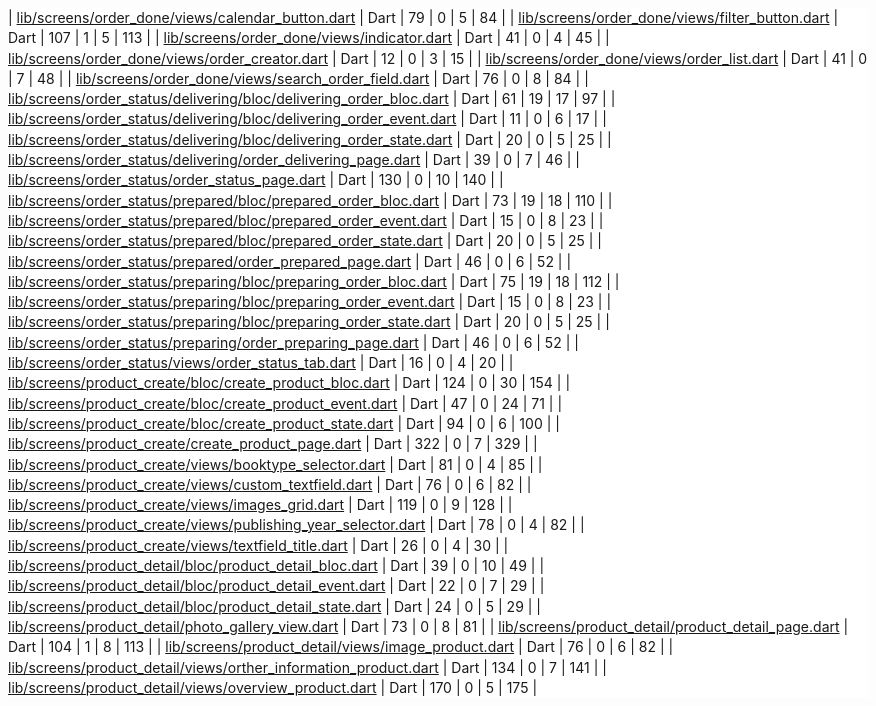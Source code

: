 | [lib/screens/order_done/views/calendar_button.dart](/lib/screens/order_done/views/calendar_button.dart) | Dart | 79 | 0 | 5 | 84 |
| [lib/screens/order_done/views/filter_button.dart](/lib/screens/order_done/views/filter_button.dart) | Dart | 107 | 1 | 5 | 113 |
| [lib/screens/order_done/views/indicator.dart](/lib/screens/order_done/views/indicator.dart) | Dart | 41 | 0 | 4 | 45 |
| [lib/screens/order_done/views/order_creator.dart](/lib/screens/order_done/views/order_creator.dart) | Dart | 12 | 0 | 3 | 15 |
| [lib/screens/order_done/views/order_list.dart](/lib/screens/order_done/views/order_list.dart) | Dart | 41 | 0 | 7 | 48 |
| [lib/screens/order_done/views/search_order_field.dart](/lib/screens/order_done/views/search_order_field.dart) | Dart | 76 | 0 | 8 | 84 |
| [lib/screens/order_status/delivering/bloc/delivering_order_bloc.dart](/lib/screens/order_status/delivering/bloc/delivering_order_bloc.dart) | Dart | 61 | 19 | 17 | 97 |
| [lib/screens/order_status/delivering/bloc/delivering_order_event.dart](/lib/screens/order_status/delivering/bloc/delivering_order_event.dart) | Dart | 11 | 0 | 6 | 17 |
| [lib/screens/order_status/delivering/bloc/delivering_order_state.dart](/lib/screens/order_status/delivering/bloc/delivering_order_state.dart) | Dart | 20 | 0 | 5 | 25 |
| [lib/screens/order_status/delivering/order_delivering_page.dart](/lib/screens/order_status/delivering/order_delivering_page.dart) | Dart | 39 | 0 | 7 | 46 |
| [lib/screens/order_status/order_status_page.dart](/lib/screens/order_status/order_status_page.dart) | Dart | 130 | 0 | 10 | 140 |
| [lib/screens/order_status/prepared/bloc/prepared_order_bloc.dart](/lib/screens/order_status/prepared/bloc/prepared_order_bloc.dart) | Dart | 73 | 19 | 18 | 110 |
| [lib/screens/order_status/prepared/bloc/prepared_order_event.dart](/lib/screens/order_status/prepared/bloc/prepared_order_event.dart) | Dart | 15 | 0 | 8 | 23 |
| [lib/screens/order_status/prepared/bloc/prepared_order_state.dart](/lib/screens/order_status/prepared/bloc/prepared_order_state.dart) | Dart | 20 | 0 | 5 | 25 |
| [lib/screens/order_status/prepared/order_prepared_page.dart](/lib/screens/order_status/prepared/order_prepared_page.dart) | Dart | 46 | 0 | 6 | 52 |
| [lib/screens/order_status/preparing/bloc/preparing_order_bloc.dart](/lib/screens/order_status/preparing/bloc/preparing_order_bloc.dart) | Dart | 75 | 19 | 18 | 112 |
| [lib/screens/order_status/preparing/bloc/preparing_order_event.dart](/lib/screens/order_status/preparing/bloc/preparing_order_event.dart) | Dart | 15 | 0 | 8 | 23 |
| [lib/screens/order_status/preparing/bloc/preparing_order_state.dart](/lib/screens/order_status/preparing/bloc/preparing_order_state.dart) | Dart | 20 | 0 | 5 | 25 |
| [lib/screens/order_status/preparing/order_preparing_page.dart](/lib/screens/order_status/preparing/order_preparing_page.dart) | Dart | 46 | 0 | 6 | 52 |
| [lib/screens/order_status/views/order_status_tab.dart](/lib/screens/order_status/views/order_status_tab.dart) | Dart | 16 | 0 | 4 | 20 |
| [lib/screens/product_create/bloc/create_product_bloc.dart](/lib/screens/product_create/bloc/create_product_bloc.dart) | Dart | 124 | 0 | 30 | 154 |
| [lib/screens/product_create/bloc/create_product_event.dart](/lib/screens/product_create/bloc/create_product_event.dart) | Dart | 47 | 0 | 24 | 71 |
| [lib/screens/product_create/bloc/create_product_state.dart](/lib/screens/product_create/bloc/create_product_state.dart) | Dart | 94 | 0 | 6 | 100 |
| [lib/screens/product_create/create_product_page.dart](/lib/screens/product_create/create_product_page.dart) | Dart | 322 | 0 | 7 | 329 |
| [lib/screens/product_create/views/booktype_selector.dart](/lib/screens/product_create/views/booktype_selector.dart) | Dart | 81 | 0 | 4 | 85 |
| [lib/screens/product_create/views/custom_textfield.dart](/lib/screens/product_create/views/custom_textfield.dart) | Dart | 76 | 0 | 6 | 82 |
| [lib/screens/product_create/views/images_grid.dart](/lib/screens/product_create/views/images_grid.dart) | Dart | 119 | 0 | 9 | 128 |
| [lib/screens/product_create/views/publishing_year_selector.dart](/lib/screens/product_create/views/publishing_year_selector.dart) | Dart | 78 | 0 | 4 | 82 |
| [lib/screens/product_create/views/textfield_title.dart](/lib/screens/product_create/views/textfield_title.dart) | Dart | 26 | 0 | 4 | 30 |
| [lib/screens/product_detail/bloc/product_detail_bloc.dart](/lib/screens/product_detail/bloc/product_detail_bloc.dart) | Dart | 39 | 0 | 10 | 49 |
| [lib/screens/product_detail/bloc/product_detail_event.dart](/lib/screens/product_detail/bloc/product_detail_event.dart) | Dart | 22 | 0 | 7 | 29 |
| [lib/screens/product_detail/bloc/product_detail_state.dart](/lib/screens/product_detail/bloc/product_detail_state.dart) | Dart | 24 | 0 | 5 | 29 |
| [lib/screens/product_detail/photo_gallery_view.dart](/lib/screens/product_detail/photo_gallery_view.dart) | Dart | 73 | 0 | 8 | 81 |
| [lib/screens/product_detail/product_detail_page.dart](/lib/screens/product_detail/product_detail_page.dart) | Dart | 104 | 1 | 8 | 113 |
| [lib/screens/product_detail/views/image_product.dart](/lib/screens/product_detail/views/image_product.dart) | Dart | 76 | 0 | 6 | 82 |
| [lib/screens/product_detail/views/orther_information_product.dart](/lib/screens/product_detail/views/orther_information_product.dart) | Dart | 134 | 0 | 7 | 141 |
| [lib/screens/product_detail/views/overview_product.dart](/lib/screens/product_detail/views/overview_product.dart) | Dart | 170 | 0 | 5 | 175 |
